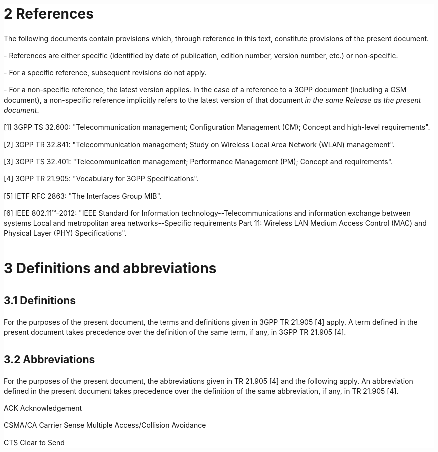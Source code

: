 2 References
============

The following documents contain provisions which, through reference in
this text, constitute provisions of the present document.

\- References are either specific (identified by date of publication,
edition number, version number, etc.) or non‑specific.

\- For a specific reference, subsequent revisions do not apply.

\- For a non-specific reference, the latest version applies. In the case
of a reference to a 3GPP document (including a GSM document), a
non-specific reference implicitly refers to the latest version of that
document *in the same Release as the present document*.

\[1\] 3GPP TS 32.600: \"Telecommunication management; Configuration
Management (CM); Concept and high-level requirements\".

\[2\] 3GPP TR 32.841: \"Telecommunication management; Study on Wireless
Local Area Network (WLAN) management\".

\[3\] 3GPP TS 32.401: \"Telecommunication management; Performance
Management (PM); Concept and requirements\".

\[4\] 3GPP TR 21.905: \"Vocabulary for 3GPP Specifications\".

\[5\] IETF RFC 2863: \"The Interfaces Group MIB\".

\[6\] IEEE 802.11™-2012: \"IEEE Standard for Information
technology\--Telecommunications and information exchange between systems
Local and metropolitan area networks\--Specific requirements Part 11:
Wireless LAN Medium Access Control (MAC) and Physical Layer (PHY)
Specifications\".

3 Definitions and abbreviations
===============================

3.1 Definitions
---------------

For the purposes of the present document, the terms and definitions
given in 3GPP TR 21.905 \[4\] apply. A term defined in the present
document takes precedence over the definition of the same term, if any,
in 3GPP TR 21.905 \[4\].

3.2 Abbreviations
-----------------

For the purposes of the present document, the abbreviations given in
TR 21.905 \[4\] and the following apply. An abbreviation defined in the
present document takes precedence over the definition of the same
abbreviation, if any, in TR 21.905 \[4\].

ACK Acknowledgement

CSMA/CA Carrier Sense Multiple Access/Collision Avoidance

CTS Clear to Send
